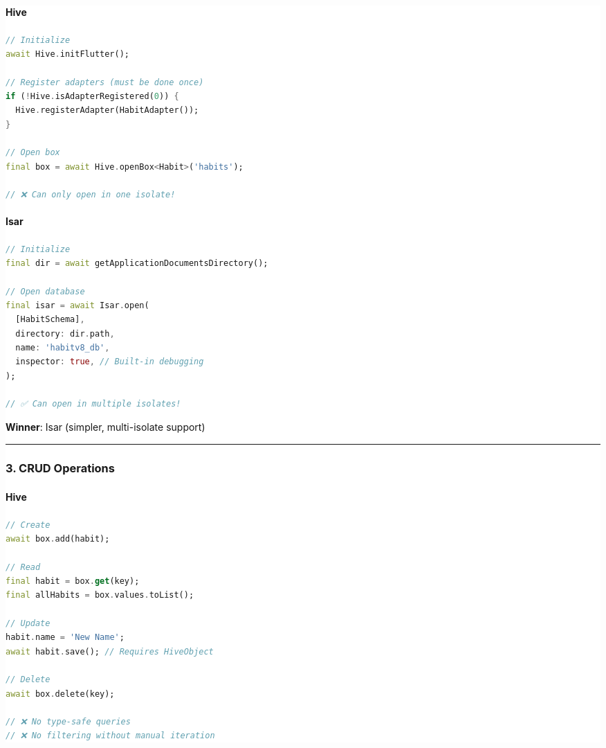 #### Hive
```dart
// Initialize
await Hive.initFlutter();

// Register adapters (must be done once)
if (!Hive.isAdapterRegistered(0)) {
  Hive.registerAdapter(HabitAdapter());
}

// Open box
final box = await Hive.openBox<Habit>('habits');

// ❌ Can only open in one isolate!
```

#### Isar
```dart
// Initialize
final dir = await getApplicationDocumentsDirectory();

// Open database
final isar = await Isar.open(
  [HabitSchema],
  directory: dir.path,
  name: 'habitv8_db',
  inspector: true, // Built-in debugging
);

// ✅ Can open in multiple isolates!
```

**Winner**: Isar (simpler, multi-isolate support)

---

### 3. CRUD Operations

#### Hive
```dart
// Create
await box.add(habit);

// Read
final habit = box.get(key);
final allHabits = box.values.toList();

// Update
habit.name = 'New Name';
await habit.save(); // Requires HiveObject

// Delete
await box.delete(key);

// ❌ No type-safe queries
// ❌ No filtering without manual iteration
```
